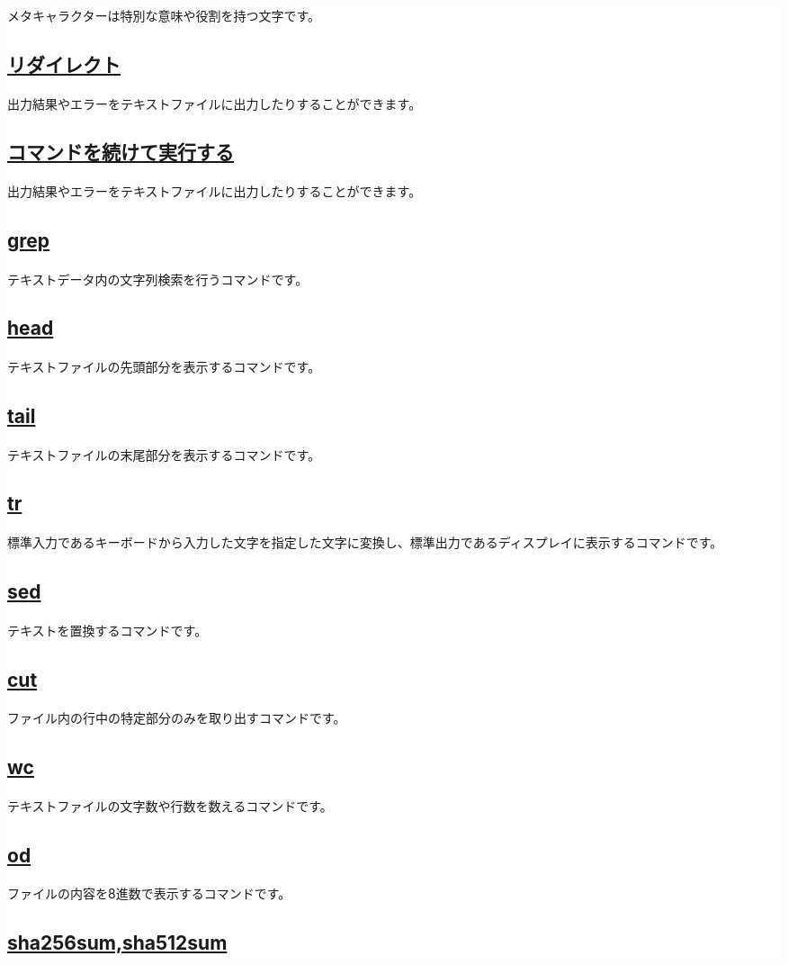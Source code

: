メタキャラクターは特別な意味や役割を持つ文字です。


## [リダイレクト](/2022-07-24)

出力結果やエラーをテキストファイルに出力したりすることができます。


## [コマンドを続けて実行する](/2022-07-26)

出力結果やエラーをテキストファイルに出力したりすることができます。


## [grep](/2022-07-27)

テキストデータ内の文字列検索を行うコマンドです。


## [head](/2022-07-28)

テキストファイルの先頭部分を表示するコマンドです。


## [tail](/2022-07-29)

テキストファイルの末尾部分を表示するコマンドです。 


## [tr](/2022-07-30)

標準入力であるキーボードから入力した文字を指定した文字に変換し、標準出力であるディスプレイに表示するコマンドです。


## [sed](/2022-07-31)

テキストを置換するコマンドです。


## [cut](/2022-08-01)

ファイル内の行中の特定部分のみを取り出すコマンドです。


## [wc](/2022-08-02)

テキストファイルの文字数や行数を数えるコマンドです。


## [od](/2022-08-03)

ファイルの内容を8進数で表示するコマンドです。


## [sha256sum,sha512sum](/2022-08-05)
